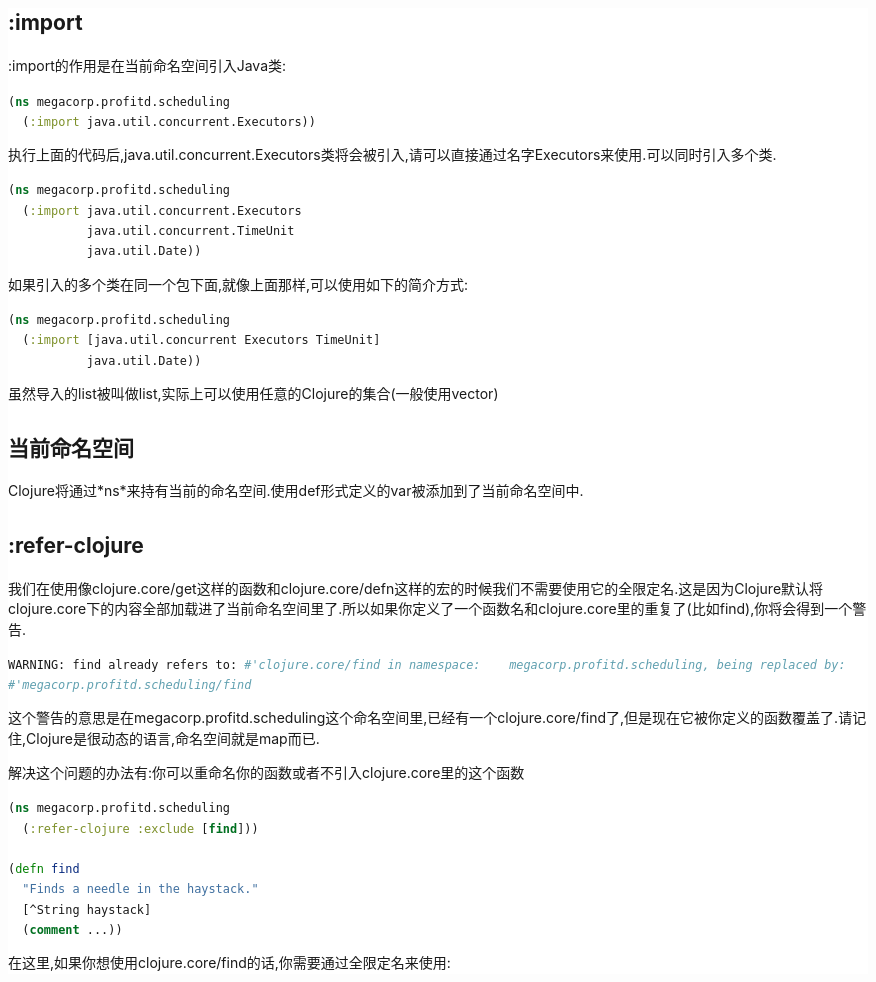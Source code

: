 
## :import

:import的作用是在当前命名空间引入Java类:

```clojure
(ns megacorp.profitd.scheduling
  (:import java.util.concurrent.Executors))
```

执行上面的代码后,java.util.concurrent.Executors类将会被引入,请可以直接通过名字Executors来使用.可以同时引入多个类.

```clojure
(ns megacorp.profitd.scheduling
  (:import java.util.concurrent.Executors
           java.util.concurrent.TimeUnit
           java.util.Date))
```

如果引入的多个类在同一个包下面,就像上面那样,可以使用如下的简介方式:

```clojure
(ns megacorp.profitd.scheduling
  (:import [java.util.concurrent Executors TimeUnit]
           java.util.Date))
```
虽然导入的list被叫做list,实际上可以使用任意的Clojure的集合(一般使用vector)

## 当前命名空间

Clojure将通过\*ns\*来持有当前的命名空间.使用def形式定义的var被添加到了当前命名空间中.

## :refer-clojure

我们在使用像clojure.core/get这样的函数和clojure.core/defn这样的宏的时候我们不需要使用它的全限定名.这是因为Clojure默认将clojure.core下的内容全部加载进了当前命名空间里了.所以如果你定义了一个函数名和clojure.core里的重复了(比如find),你将会得到一个警告.

```sh
WARNING: find already refers to: #'clojure.core/find in namespace:    megacorp.profitd.scheduling, being replaced by: #'megacorp.profitd.scheduling/find
```

这个警告的意思是在megacorp.profitd.scheduling这个命名空间里,已经有一个clojure.core/find了,但是现在它被你定义的函数覆盖了.请记住,Clojure是很动态的语言,命名空间就是map而已.

解决这个问题的办法有:你可以重命名你的函数或者不引入clojure.core里的这个函数

```clojure
(ns megacorp.profitd.scheduling
  (:refer-clojure :exclude [find]))

(defn find
  "Finds a needle in the haystack."
  [^String haystack]
  (comment ...))
```
在这里,如果你想使用clojure.core/find的话,你需要通过全限定名来使用:
